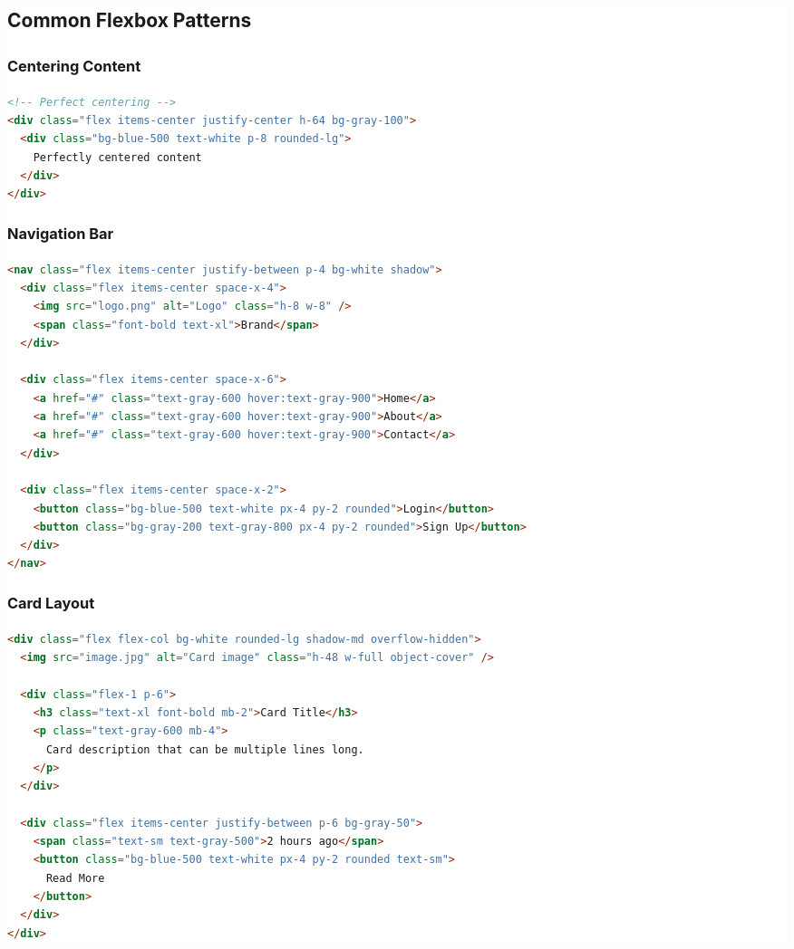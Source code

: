 ## Common Flexbox Patterns

### Centering Content

```html
<!-- Perfect centering -->
<div class="flex items-center justify-center h-64 bg-gray-100">
  <div class="bg-blue-500 text-white p-8 rounded-lg">
    Perfectly centered content
  </div>
</div>
```

### Navigation Bar

```html
<nav class="flex items-center justify-between p-4 bg-white shadow">
  <div class="flex items-center space-x-4">
    <img src="logo.png" alt="Logo" class="h-8 w-8" />
    <span class="font-bold text-xl">Brand</span>
  </div>

  <div class="flex items-center space-x-6">
    <a href="#" class="text-gray-600 hover:text-gray-900">Home</a>
    <a href="#" class="text-gray-600 hover:text-gray-900">About</a>
    <a href="#" class="text-gray-600 hover:text-gray-900">Contact</a>
  </div>

  <div class="flex items-center space-x-2">
    <button class="bg-blue-500 text-white px-4 py-2 rounded">Login</button>
    <button class="bg-gray-200 text-gray-800 px-4 py-2 rounded">Sign Up</button>
  </div>
</nav>
```

### Card Layout

```html
<div class="flex flex-col bg-white rounded-lg shadow-md overflow-hidden">
  <img src="image.jpg" alt="Card image" class="h-48 w-full object-cover" />

  <div class="flex-1 p-6">
    <h3 class="text-xl font-bold mb-2">Card Title</h3>
    <p class="text-gray-600 mb-4">
      Card description that can be multiple lines long.
    </p>
  </div>

  <div class="flex items-center justify-between p-6 bg-gray-50">
    <span class="text-sm text-gray-500">2 hours ago</span>
    <button class="bg-blue-500 text-white px-4 py-2 rounded text-sm">
      Read More
    </button>
  </div>
</div>
```
